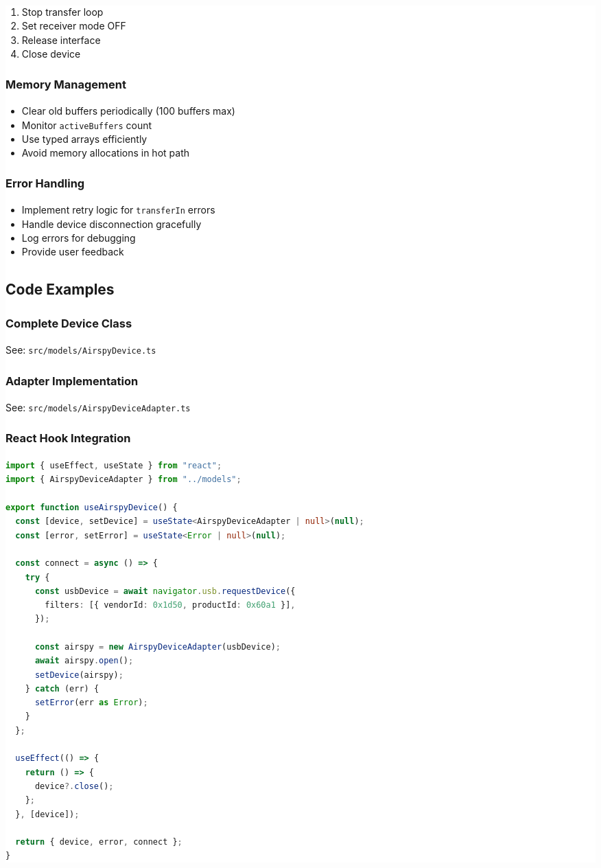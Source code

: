 1. Stop transfer loop
2. Set receiver mode OFF
3. Release interface
4. Close device

### Memory Management

- Clear old buffers periodically (100 buffers max)
- Monitor `activeBuffers` count
- Use typed arrays efficiently
- Avoid memory allocations in hot path

### Error Handling

- Implement retry logic for `transferIn` errors
- Handle device disconnection gracefully
- Log errors for debugging
- Provide user feedback

## Code Examples

### Complete Device Class

See: `src/models/AirspyDevice.ts`

### Adapter Implementation

See: `src/models/AirspyDeviceAdapter.ts`

### React Hook Integration

```typescript
import { useEffect, useState } from "react";
import { AirspyDeviceAdapter } from "../models";

export function useAirspyDevice() {
  const [device, setDevice] = useState<AirspyDeviceAdapter | null>(null);
  const [error, setError] = useState<Error | null>(null);

  const connect = async () => {
    try {
      const usbDevice = await navigator.usb.requestDevice({
        filters: [{ vendorId: 0x1d50, productId: 0x60a1 }],
      });

      const airspy = new AirspyDeviceAdapter(usbDevice);
      await airspy.open();
      setDevice(airspy);
    } catch (err) {
      setError(err as Error);
    }
  };

  useEffect(() => {
    return () => {
      device?.close();
    };
  }, [device]);

  return { device, error, connect };
}
```
